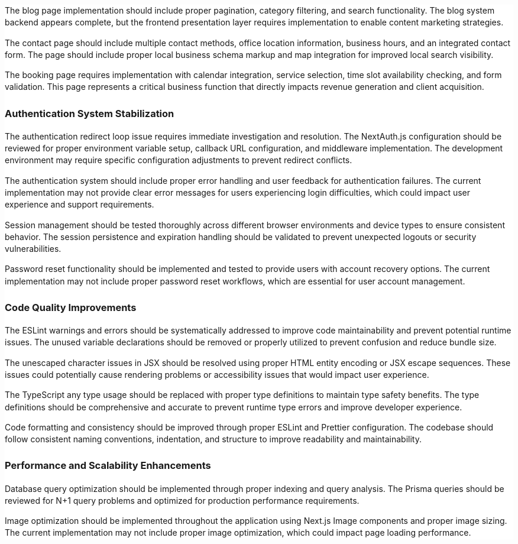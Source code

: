 The blog page implementation should include proper pagination, category filtering, and search functionality. The blog system backend appears complete, but the frontend presentation layer requires implementation to enable content marketing strategies.

The contact page should include multiple contact methods, office location information, business hours, and an integrated contact form. The page should include proper local business schema markup and map integration for improved local search visibility.

The booking page requires implementation with calendar integration, service selection, time slot availability checking, and form validation. This page represents a critical business function that directly impacts revenue generation and client acquisition.

### Authentication System Stabilization

The authentication redirect loop issue requires immediate investigation and resolution. The NextAuth.js configuration should be reviewed for proper environment variable setup, callback URL configuration, and middleware implementation. The development environment may require specific configuration adjustments to prevent redirect conflicts.

The authentication system should include proper error handling and user feedback for authentication failures. The current implementation may not provide clear error messages for users experiencing login difficulties, which could impact user experience and support requirements.

Session management should be tested thoroughly across different browser environments and device types to ensure consistent behavior. The session persistence and expiration handling should be validated to prevent unexpected logouts or security vulnerabilities.

Password reset functionality should be implemented and tested to provide users with account recovery options. The current implementation may not include proper password reset workflows, which are essential for user account management.

### Code Quality Improvements

The ESLint warnings and errors should be systematically addressed to improve code maintainability and prevent potential runtime issues. The unused variable declarations should be removed or properly utilized to prevent confusion and reduce bundle size.

The unescaped character issues in JSX should be resolved using proper HTML entity encoding or JSX escape sequences. These issues could potentially cause rendering problems or accessibility issues that would impact user experience.

The TypeScript any type usage should be replaced with proper type definitions to maintain type safety benefits. The type definitions should be comprehensive and accurate to prevent runtime type errors and improve developer experience.

Code formatting and consistency should be improved through proper ESLint and Prettier configuration. The codebase should follow consistent naming conventions, indentation, and structure to improve readability and maintainability.

### Performance and Scalability Enhancements

Database query optimization should be implemented through proper indexing and query analysis. The Prisma queries should be reviewed for N+1 query problems and optimized for production performance requirements.

Image optimization should be implemented throughout the application using Next.js Image components and proper image sizing. The current implementation may not include proper image optimization, which could impact page loading performance.
